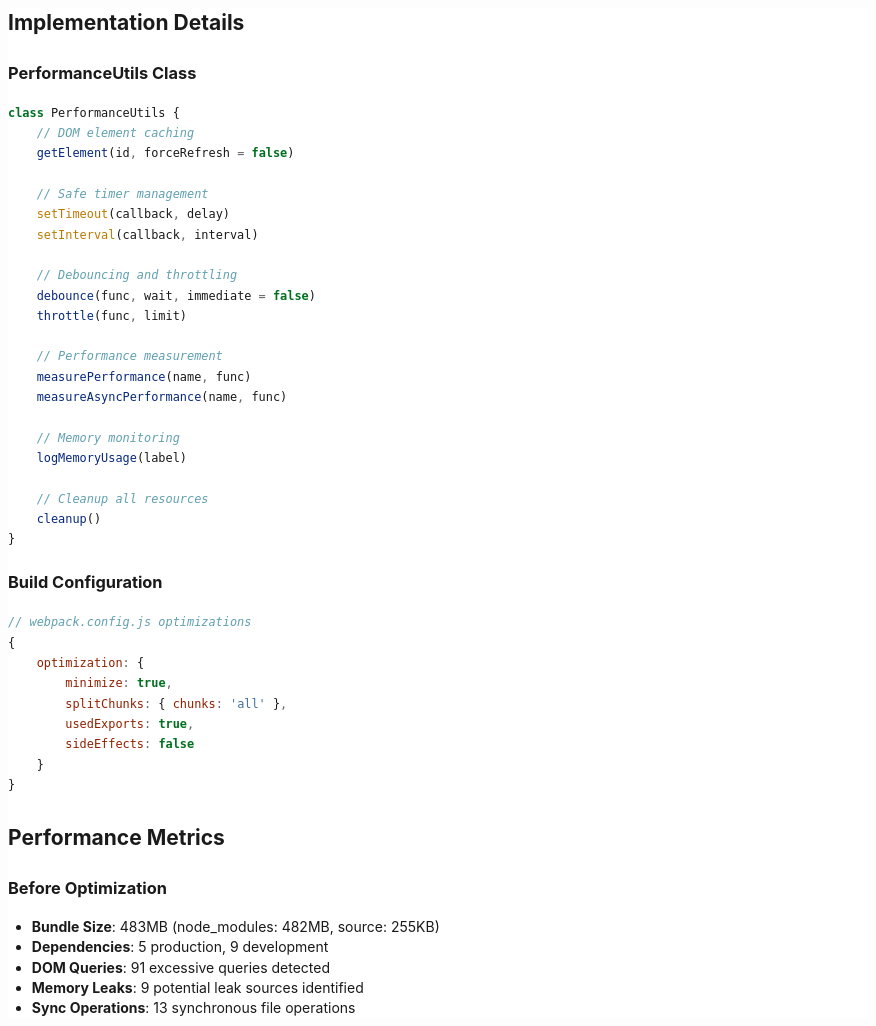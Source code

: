 ## Implementation Details

### PerformanceUtils Class
```javascript
class PerformanceUtils {
    // DOM element caching
    getElement(id, forceRefresh = false)
    
    // Safe timer management
    setTimeout(callback, delay)
    setInterval(callback, interval)
    
    // Debouncing and throttling
    debounce(func, wait, immediate = false)
    throttle(func, limit)
    
    // Performance measurement
    measurePerformance(name, func)
    measureAsyncPerformance(name, func)
    
    // Memory monitoring
    logMemoryUsage(label)
    
    // Cleanup all resources
    cleanup()
}
```

### Build Configuration
```javascript
// webpack.config.js optimizations
{
    optimization: {
        minimize: true,
        splitChunks: { chunks: 'all' },
        usedExports: true,
        sideEffects: false
    }
}
```

## Performance Metrics

### Before Optimization
- **Bundle Size**: 483MB (node_modules: 482MB, source: 255KB)
- **Dependencies**: 5 production, 9 development
- **DOM Queries**: 91 excessive queries detected
- **Memory Leaks**: 9 potential leak sources identified
- **Sync Operations**: 13 synchronous file operations
